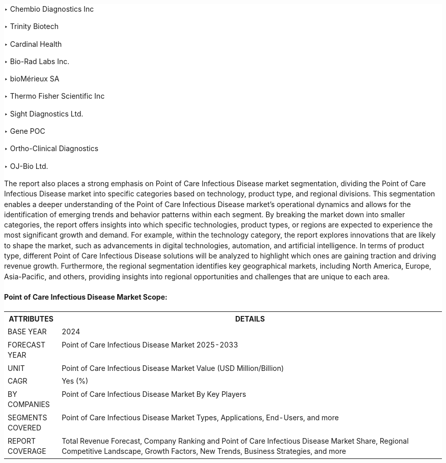 ‣ Chembio Diagnostics Inc

‣ Trinity Biotech

‣ Cardinal Health

‣ Bio-Rad Labs Inc.

‣ bioMérieux SA

‣ Thermo Fisher Scientific Inc

‣ Sight Diagnostics Ltd.

‣ Gene POC

‣ Ortho-Clinical Diagnostics

‣ OJ-Bio Ltd.

The report also places a strong emphasis on Point of Care Infectious Disease market segmentation, dividing the Point of Care Infectious Disease market into specific categories based on technology, product type, and regional divisions. This segmentation enables a deeper understanding of the Point of Care Infectious Disease market’s operational dynamics and allows for the identification of emerging trends and behavior patterns within each segment. By breaking the market down into smaller categories, the report offers insights into which specific technologies, product types, or regions are expected to experience the most significant growth and demand. For example, within the technology category, the report explores innovations that are likely to shape the market, such as advancements in digital technologies, automation, and artificial intelligence. In terms of product type, different Point of Care Infectious Disease solutions will be analyzed to highlight which ones are gaining traction and driving revenue growth. Furthermore, the regional segmentation identifies key geographical markets, including North America, Europe, Asia-Pacific, and others, providing insights into regional opportunities and challenges that are unique to each area.

<h4>Point of Care Infectious Disease Market Scope:</h4>
<table>
<tr>
<th>ATTRIBUTES</th>
<th>DETAILS</th>
</tr>
<tr>
<td>BASE YEAR</td>
<td>2024</td>
</tr>
<tr>
<td>FORECAST YEAR</td>
<td>Point of Care Infectious Disease Market 2025-2033</td>
</tr>
<tr>
<td>UNIT</td>
<td>Point of Care Infectious Disease Market Value (USD Million/Billion)</td>
<tr>
<td>CAGR</td>
<td>Yes (%)</td>
</tr>
</tr>
<tr>
<td>BY COMPANIES</td>
<td>Point of Care Infectious Disease Market By Key Players</td>
</tr>
<tr>
<td>SEGMENTS COVERED</td>
<td>Point of Care Infectious Disease Market Types, Applications, End-Users, and more</td>
</tr>
<tr>
<td>REPORT COVERAGE</td>
<td>Total Revenue Forecast, Company Ranking and Point of Care Infectious Disease Market Share, Regional Competitive Landscape, Growth Factors, New Trends, Business Strategies, and more</td>